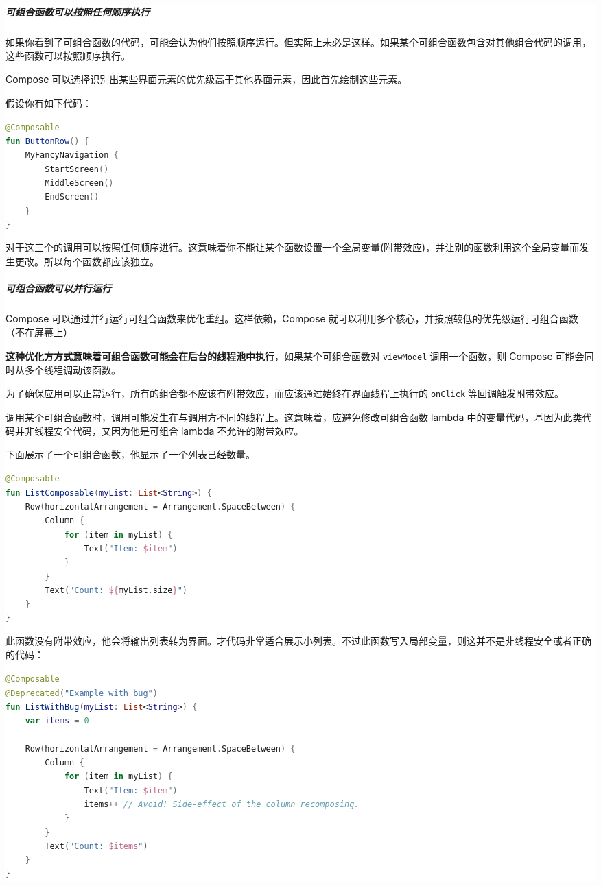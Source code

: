 ##### 可组合函数可以按照任何顺序执行

如果你看到了可组合函数的代码，可能会认为他们按照顺序运行。但实际上未必是这样。如果某个可组合函数包含对其他组合代码的调用，这些函数可以按照顺序执行。

Compose 可以选择识别出某些界面元素的优先级高于其他界面元素，因此首先绘制这些元素。

假设你有如下代码：

```kotlin
@Composable
fun ButtonRow() {
    MyFancyNavigation {
        StartScreen()
        MiddleScreen()
        EndScreen()
    }
}
```

对于这三个的调用可以按照任何顺序进行。这意味着你不能让某个函数设置一个全局变量(附带效应)，并让别的函数利用这个全局变量而发生更改。所以每个函数都应该独立。

##### 可组合函数可以并行运行

Compose 可以通过并行运行可组合函数来优化重组。这样依赖，Compose 就可以利用多个核心，并按照较低的优先级运行可组合函数（不在屏幕上）

**这种优化方方式意味着可组合函数可能会在后台的线程池中执行**，如果某个可组合函数对 `viewModel` 调用一个函数，则 Compose 可能会同时从多个线程调动该函数。

为了确保应用可以正常运行，所有的组合都不应该有附带效应，而应该通过始终在界面线程上执行的 `onClick` 等回调触发附带效应。

调用某个可组合函数时，调用可能发生在与调用方不同的线程上。这意味着，应避免修改可组合函数 lambda 中的变量代码，基因为此类代码并非线程安全代码，又因为他是可组合 lambda 不允许的附带效应。

下面展示了一个可组合函数，他显示了一个列表已经数量。

```kotlin
@Composable
fun ListComposable(myList: List<String>) {
    Row(horizontalArrangement = Arrangement.SpaceBetween) {
        Column {
            for (item in myList) {
                Text("Item: $item")
            }
        }
        Text("Count: ${myList.size}")
    }
}
```

此函数没有附带效应，他会将输出列表转为界面。才代码非常适合展示小列表。不过此函数写入局部变量，则这并不是非线程安全或者正确的代码：

```kotlin
@Composable
@Deprecated("Example with bug")
fun ListWithBug(myList: List<String>) {
    var items = 0

    Row(horizontalArrangement = Arrangement.SpaceBetween) {
        Column {
            for (item in myList) {
                Text("Item: $item")
                items++ // Avoid! Side-effect of the column recomposing.
            }
        }
        Text("Count: $items")
    }
}
```
